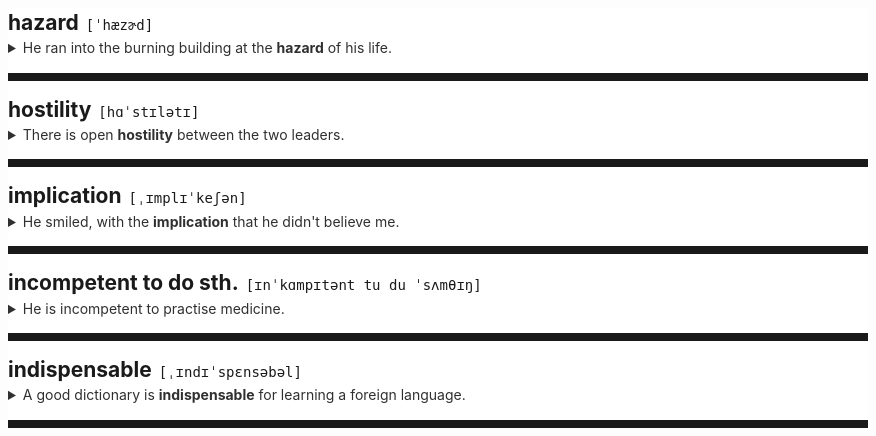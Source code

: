 
<div style="display: flex;align-items: baseline;">
    <h2 style="margin-bottom: 0;margin-top: 0">hazard</h2>
    <p style="padding:0 .5em; margin: 0;font-family: monospace;">[ˈhæzɚd]</p>
    <p class="interpretation_8593" style="display:none ;padding:0 .5em; margin: 0; white-space: nowrap;overflow: hidden;text-overflow: ellipsis;">n. 危害；危险
v. 冒险；使遭受危险</p>
</div>
<details class="details_8593"><summary style="color: #303030;">He ran into the burning building at the <strong>hazard</strong> of his life.</summary></details>
<hr style="padding-bottom: 0.5em;" />


<div style="display: flex;align-items: baseline;">
    <h2 style="margin-bottom: 0;margin-top: 0">hostility</h2>
    <p style="padding:0 .5em; margin: 0;font-family: monospace;">[hɑˈstɪlətɪ]</p>
    <p class="interpretation_8593" style="display:none ;padding:0 .5em; margin: 0; white-space: nowrap;overflow: hidden;text-overflow: ellipsis;">n. 敌意；敌对；对抗</p>
</div>
<details class="details_8593"><summary style="color: #303030;">There is open <strong>hostility</strong> between the two leaders.</summary></details>
<hr style="padding-bottom: 0.5em;" />


<div style="display: flex;align-items: baseline;">
    <h2 style="margin-bottom: 0;margin-top: 0">implication</h2>
    <p style="padding:0 .5em; margin: 0;font-family: monospace;">[ˌɪmplɪˈkeʃən]</p>
    <p class="interpretation_8593" style="display:none ;padding:0 .5em; margin: 0; white-space: nowrap;overflow: hidden;text-overflow: ellipsis;">n. 可能的影响（或后果）；暗示，含意；牵连</p>
</div>
<details class="details_8593"><summary style="color: #303030;">He smiled, with the <strong>implication</strong> that he didn't believe me.</summary></details>
<hr style="padding-bottom: 0.5em;" />


<div style="display: flex;align-items: baseline;">
    <h2 style="margin-bottom: 0;margin-top: 0">incompetent to do sth.</h2>
    <p style="padding:0 .5em; margin: 0;font-family: monospace;">[ɪnˈkɑmpɪtənt tu du ˈsʌmθɪŋ]</p>
    <p class="interpretation_8593" style="display:none ;padding:0 .5em; margin: 0; white-space: nowrap;overflow: hidden;text-overflow: ellipsis;">phrase. 不能胜任…；没有做…的能力</p>
</div>
<details class="details_8593"><summary style="color: #303030;">He is incompetent to practise medicine.</summary></details>
<hr style="padding-bottom: 0.5em;" />


<div style="display: flex;align-items: baseline;">
    <h2 style="margin-bottom: 0;margin-top: 0">indispensable</h2>
    <p style="padding:0 .5em; margin: 0;font-family: monospace;">[ˌɪndɪˈspɛnsəbəl]</p>
    <p class="interpretation_8593" style="display:none ;padding:0 .5em; margin: 0; white-space: nowrap;overflow: hidden;text-overflow: ellipsis;">adj. 不可缺少的</p>
</div>
<details class="details_8593"><summary style="color: #303030;">A good dictionary is <strong>indispensable</strong> for learning a foreign language.</summary></details>
<hr style="padding-bottom: 0.5em;" />
